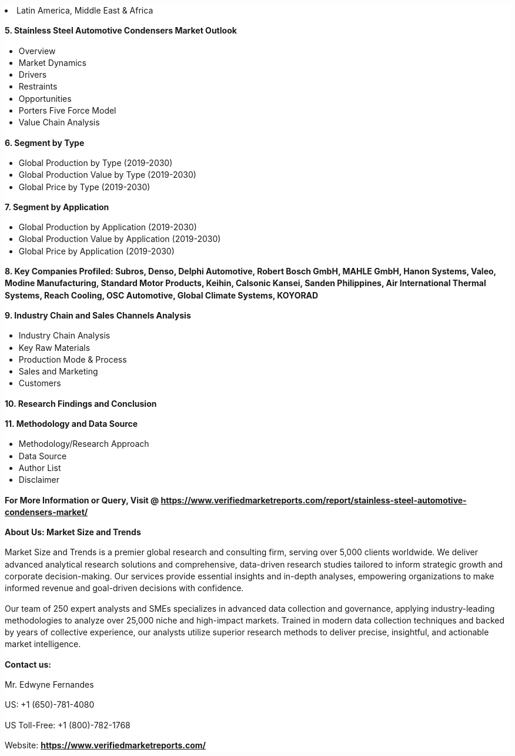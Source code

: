 <li>Latin America, Middle East &amp; Africa</li></ul><p><strong>5. Stainless Steel Automotive Condensers Market Outlook</strong></p><ul><li>Overview</li><li>Market Dynamics</li><li>Drivers</li><li>Restraints</li><li>Opportunities</li><li>Porters Five Force Model</li><li>Value Chain Analysis&nbsp;</li></ul><p><strong>6. Segment by Type</strong></p><ul><li>Global Production by Type (2019-2030)</li><li>Global Production Value by Type (2019-2030)</li><li>Global Price by Type (2019-2030)</li></ul><p><strong>7. Segment by Application</strong></p><ul><li>Global Production by Application (2019-2030)</li><li>Global Production Value by Application (2019-2030)</li><li>Global Price by Application (2019-2030)</li></ul><p><strong>8. Key Companies Profiled: Subros, Denso, Delphi Automotive, Robert Bosch GmbH, MAHLE GmbH, Hanon Systems, Valeo, Modine Manufacturing, Standard Motor Products, Keihin, Calsonic Kansei, Sanden Philippines, Air International Thermal Systems, Reach Cooling, OSC Automotive, Global Climate Systems, KOYORAD</strong></p><p><strong>9. Industry Chain and Sales Channels Analysis</strong></p><ul><li>Industry Chain Analysis</li><li>Key Raw Materials</li><li>Production Mode &amp; Process</li><li>Sales and Marketing</li><li>Customers</li></ul><p><strong>10. Research Findings and Conclusion</strong></p><p><strong>11. Methodology and Data Source</strong></p><ul><li>Methodology/Research Approach</li><li>Data Source</li><li>Author List</li><li>Disclaimer</li></ul></p><p><strong>For More Information or Query, Visit @ <a href="https://www.verifiedmarketreports.com/report/stainless-steel-automotive-condensers-market/">https://www.verifiedmarketreports.com/report/stainless-steel-automotive-condensers-market/</a></strong></p><p><strong>About Us: Market Size and Trends</strong></p><p>Market Size and Trends is a premier global research and consulting firm, serving over 5,000 clients worldwide. We deliver advanced analytical research solutions and comprehensive, data-driven research studies tailored to inform strategic growth and corporate decision-making. Our services provide essential insights and in-depth analyses, empowering organizations to make informed revenue and goal-driven decisions with confidence.</p><p>Our team of 250 expert analysts and SMEs specializes in advanced data collection and governance, applying industry-leading methodologies to analyze over 25,000 niche and high-impact markets. Trained in modern data collection techniques and backed by years of collective experience, our analysts utilize superior research methods to deliver precise, insightful, and actionable market intelligence.</p><p><strong>Contact us:</strong></p><p>Mr. Edwyne Fernandes</p><p>US: +1 (650)-781-4080</p><p>US Toll-Free: +1 (800)-782-1768</p><p>Website: <strong><a href="https://www.verifiedmarketreports.com/">https://www.verifiedmarketreports.com/</a></strong></p>
